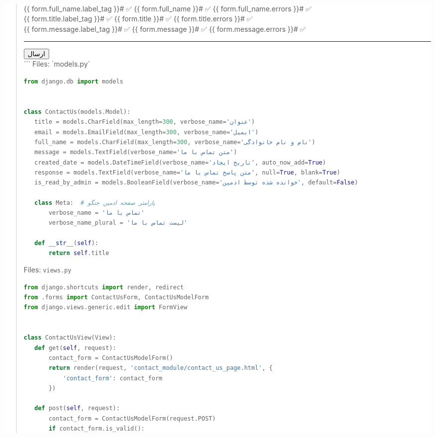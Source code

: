 >    <div class="col-md-6 form-group {% if contact_form.full_name.errors %} text-danger  {% endif %}">
>        {{ form.full_name.label_tag }}# ✅️
>        {{ form.full_name }}# ✅️
>        {{ form.full_name.errors }}# ✅️
>    </div>
>
>    <div class="col-md-12 form-group">
>        {{ form.title.label_tag }}# ✅️
>        {{ form.title }}# ✅️
>        {{ form.title.errors }}# ✅️
>    </div>
>
>    <div class="col-md-12 form-group">
>        {{ form.message.label_tag }}# ✅️
>        {{ form.message }}# ✅️
>        {{ form.message.errors }}# ✅️
>    </div>
>    <hr>
>    <div class="form-group col-md-12">
>        <button type="submit" class="btn btn-primary pull-right">ارسال</button>
>    </div>
></form>
>```
>Files: `models.py`
>
>```python
>from django.db import models
>
>
>class ContactUs(models.Model):
>    title = models.CharField(max_length=300, verbose_name='عنوان')
>    email = models.EmailField(max_length=300, verbose_name='ایمیل')
>    full_name = models.CharField(max_length=300, verbose_name='نام و نام خانوادگی')
>    message = models.TextField(verbose_name='متن تماس با ما')
>    created_date = models.DateTimeField(verbose_name='تاریخ ایجاد', auto_now_add=True)
>    response = models.TextField(verbose_name='متن پاسخ تماس با ما', null=True, blank=True)
>    is_read_by_admin = models.BooleanField(verbose_name='خوانده شده توسط ادمین', default=False)
>
>    class Meta:  # پارامتر صفحه ادمین جنگو
>        verbose_name = 'تماس با ما'
>        verbose_name_plural = 'لیست تماس با ما'
>
>    def __str__(self):
>        return self.title
>```
>Files: `views.py`
>
>```python
>from django.shortcuts import render, redirect
>from .forms import ContactUsForm, ContactUsModelForm
>from django.views.generic.edit import FormView
>
>
>class ContactUsView(View):
>    def get(self, request):
>        contact_form = ContactUsModelForm()
>        return render(request, 'contact_module/contact_us_page.html', {
>            'contact_form': contact_form
>        })
>
>    def post(self, request):
>        contact_form = ContactUsModelForm(request.POST)
>        if contact_form.is_valid():
